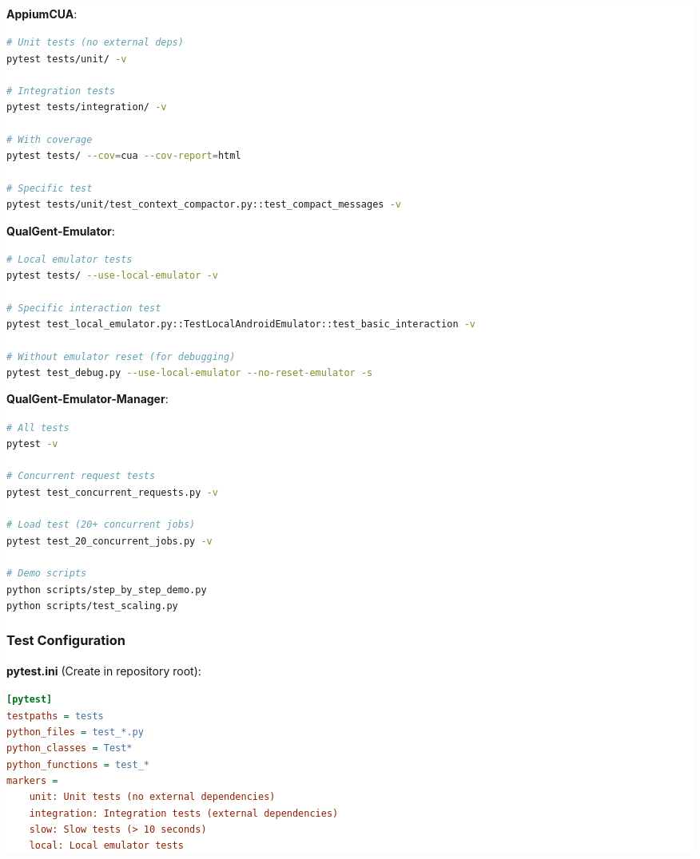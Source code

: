 **AppiumCUA**:
```bash
# Unit tests (no external deps)
pytest tests/unit/ -v

# Integration tests
pytest tests/integration/ -v

# With coverage
pytest tests/ --cov=cua --cov-report=html

# Specific test
pytest tests/unit/test_context_compactor.py::test_compact_messages -v
```

**QualGent-Emulator**:
```bash
# Local emulator tests
pytest tests/ --use-local-emulator -v

# Specific interaction test
pytest test_local_emulator.py::TestLocalAndroidEmulator::test_basic_interaction -v

# Without emulator reset (for debugging)
pytest test_debug.py --use-local-emulator --no-reset-emulator -s
```

**QualGent-Emulator-Manager**:
```bash
# All tests
pytest -v

# Concurrent request tests
pytest test_concurrent_requests.py -v

# Load test (20+ concurrent jobs)
pytest test_20_concurrent_jobs.py -v

# Demo scripts
python scripts/step_by_step_demo.py
python scripts/test_scaling.py
```

### Test Configuration

**pytest.ini** (Create in repository root):
```ini
[pytest]
testpaths = tests
python_files = test_*.py
python_classes = Test*
python_functions = test_*
markers =
    unit: Unit tests (no external dependencies)
    integration: Integration tests (external dependencies)
    slow: Slow tests (> 10 seconds)
    local: Local emulator tests
```
